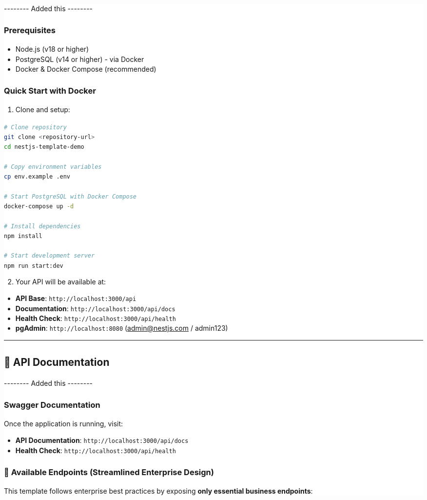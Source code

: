 -------- Added this --------

### Prerequisites

- Node.js (v18 or higher)
- PostgreSQL (v14 or higher) - via Docker
- Docker & Docker Compose (recommended)

### Quick Start with Docker

1. Clone and setup:

```bash
# Clone repository
git clone <repository-url>
cd nestjs-template-demo

# Copy environment variables
cp env.example .env

# Start PostgreSQL with Docker Compose
docker-compose up -d

# Install dependencies
npm install

# Start development server
npm run start:dev
```

2. Your API will be available at:

- **API Base**: `http://localhost:3000/api`
- **Documentation**: `http://localhost:3000/api/docs`
- **Health Check**: `http://localhost:3000/api/health`
- **pgAdmin**: `http://localhost:8080` (admin@nestjs.com / admin123)

---

## 🎯 API Documentation

-------- Added this --------

### Swagger Documentation

Once the application is running, visit:

- **API Documentation**: `http://localhost:3000/api/docs`
- **Health Check**: `http://localhost:3000/api/health`

### 🎯 **Available Endpoints (Streamlined Enterprise Design)**

This template follows enterprise best practices by exposing **only essential business endpoints**:
